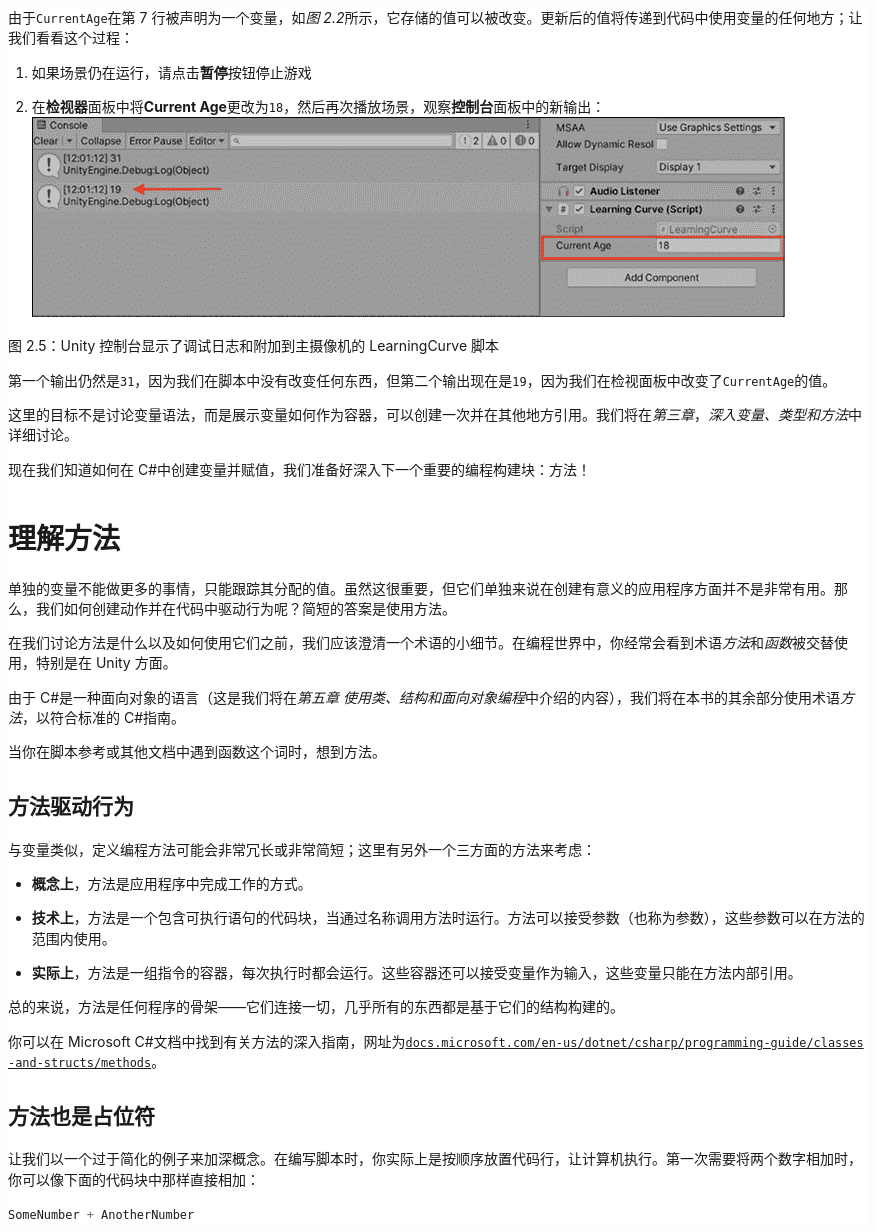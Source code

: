 由于`CurrentAge`在第 7 行被声明为一个变量，如*图 2.2*所示，它存储的值可以被改变。更新后的值将传递到代码中使用变量的任何地方；让我们看看这个过程：

1.  如果场景仍在运行，请点击**暂停**按钮停止游戏

1.  在**检视器**面板中将**Current Age**更改为`18`，然后再次播放场景，观察**控制台**面板中的新输出：![](img/B17573_02_05.png)

图 2.5：Unity 控制台显示了调试日志和附加到主摄像机的 LearningCurve 脚本

第一个输出仍然是`31`，因为我们在脚本中没有改变任何东西，但第二个输出现在是`19`，因为我们在检视面板中改变了`CurrentAge`的值。

这里的目标不是讨论变量语法，而是展示变量如何作为容器，可以创建一次并在其他地方引用。我们将在*第三章*，*深入变量、类型和方法*中详细讨论。

现在我们知道如何在 C#中创建变量并赋值，我们准备好深入下一个重要的编程构建块：方法！

# 理解方法

单独的变量不能做更多的事情，只能跟踪其分配的值。虽然这很重要，但它们单独来说在创建有意义的应用程序方面并不是非常有用。那么，我们如何创建动作并在代码中驱动行为呢？简短的答案是使用方法。

在我们讨论方法是什么以及如何使用它们之前，我们应该澄清一个术语的小细节。在编程世界中，你经常会看到术语*方法*和*函数*被交替使用，特别是在 Unity 方面。

由于 C#是一种面向对象的语言（这是我们将在*第五章* *使用类、结构和面向对象编程*中介绍的内容），我们将在本书的其余部分使用术语*方法*，以符合标准的 C#指南。

当你在脚本参考或其他文档中遇到函数这个词时，想到方法。

## 方法驱动行为

与变量类似，定义编程方法可能会非常冗长或非常简短；这里有另外一个三方面的方法来考虑：

+   **概念上**，方法是应用程序中完成工作的方式。

+   **技术上**，方法是一个包含可执行语句的代码块，当通过名称调用方法时运行。方法可以接受参数（也称为参数），这些参数可以在方法的范围内使用。

+   **实际上**，方法是一组指令的容器，每次执行时都会运行。这些容器还可以接受变量作为输入，这些变量只能在方法内部引用。

总的来说，方法是任何程序的骨架——它们连接一切，几乎所有的东西都是基于它们的结构构建的。

你可以在 Microsoft C#文档中找到有关方法的深入指南，网址为[`docs.microsoft.com/en-us/dotnet/csharp/programming-guide/classes-and-structs/methods`](https://docs.microsoft.com/en-us/dotnet/csharp/programming-guide/classes-and-structs/methods)。

## 方法也是占位符

让我们以一个过于简化的例子来加深概念。在编写脚本时，你实际上是按顺序放置代码行，让计算机执行。第一次需要将两个数字相加时，你可以像下面的代码块中那样直接相加：

```cs
SomeNumber + AnotherNumber 
```

